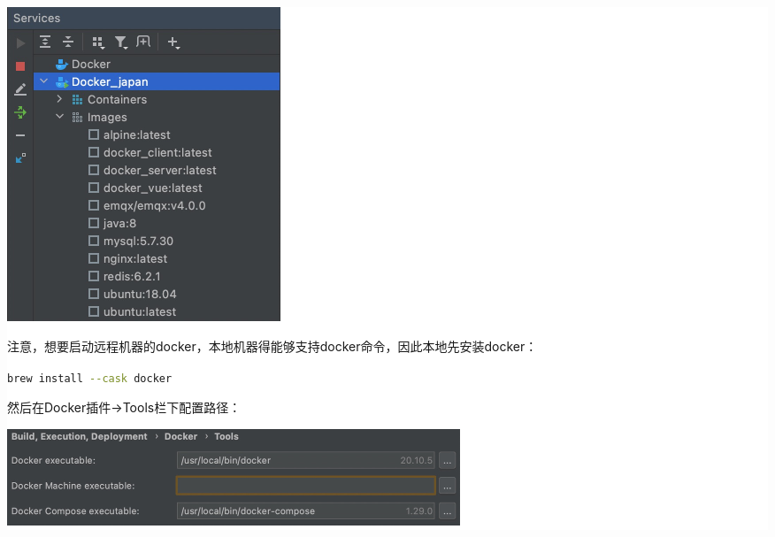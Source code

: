 <img src="./img/docker-connect.png" style="zoom:50%;" />

注意，想要启动远程机器的docker，本地机器得能够支持docker命令，因此本地先安装docker：

~~~bash
brew install --cask docker
~~~

然后在Docker插件->Tools栏下配置路径：

<img src="./img/docker-tools.png" style="zoom:50%;" />
